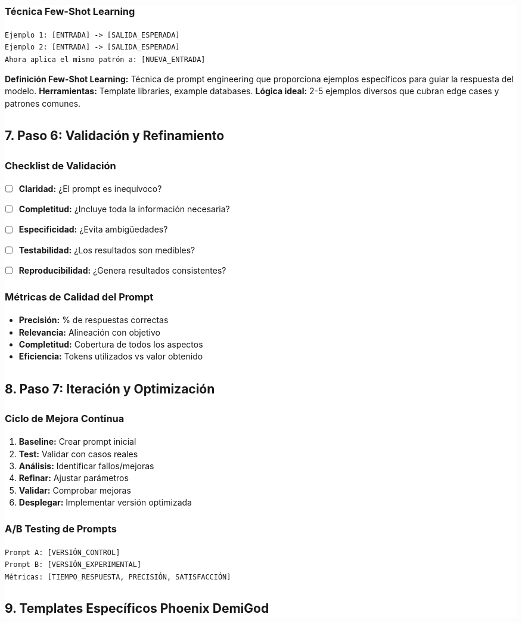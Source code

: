 ### Técnica Few-Shot Learning

```
Ejemplo 1: [ENTRADA] -> [SALIDA_ESPERADA]
Ejemplo 2: [ENTRADA] -> [SALIDA_ESPERADA]
Ahora aplica el mismo patrón a: [NUEVA_ENTRADA]
```

**Definición Few-Shot Learning:** Técnica de prompt engineering que proporciona ejemplos específicos para guiar la respuesta del modelo. **Herramientas:** Template libraries, example databases. **Lógica ideal:** 2-5 ejemplos diversos que cubran edge cases y patrones comunes.

## 7. Paso 6: Validación y Refinamiento

### Checklist de Validación

- [ ] **Claridad:** ¿El prompt es inequívoco?
- [ ] **Completitud:** ¿Incluye toda la información necesaria?
- [ ] **Especificidad:** ¿Evita ambigüedades?
- [ ] **Testabilidad:** ¿Los resultados son medibles?
- [ ] **Reproducibilidad:** ¿Genera resultados consistentes?


### Métricas de Calidad del Prompt

- **Precisión:** % de respuestas correctas
- **Relevancia:** Alineación con objetivo
- **Completitud:** Cobertura de todos los aspectos
- **Eficiencia:** Tokens utilizados vs valor obtenido


## 8. Paso 7: Iteración y Optimización

### Ciclo de Mejora Continua

1. **Baseline:** Crear prompt inicial
2. **Test:** Validar con casos reales
3. **Análisis:** Identificar fallos/mejoras
4. **Refinar:** Ajustar parámetros
5. **Validar:** Comprobar mejoras
6. **Desplegar:** Implementar versión optimizada

### A/B Testing de Prompts

```
Prompt A: [VERSIÓN_CONTROL]
Prompt B: [VERSIÓN_EXPERIMENTAL]
Métricas: [TIEMPO_RESPUESTA, PRECISIÓN, SATISFACCIÓN]
```


## 9. Templates Específicos Phoenix DemiGod


[^1_1]: https://www.datacamp.com/es/tutorial/introduction-to-the-mamba-llm-architecture
[^1_2]: https://www.unite.ai/es/mamba-redefining-sequence-modeling-and-outforming-transformers-architecture/
[^1_3]: https://arxiv.org/abs/2405.04404
[^1_4]: https://arxiv.org/abs/2409.17122
[^1_5]: https://www.researchsquare.com/article/rs-4790824/v1
[^1_6]: https://noticias.ai/modelos-falcon-3-ahora-disponibles-en-amazon-sagemaker-jumpstart/
[^1_7]: https://www.aetoswire.com/es/news/falcon-3:-el-instituto-de-innovación-tecnológica-de-los-eau-lanza-los-modelos-de-ia-pequeños-más-potentes-del-mundo,-que-también-pueden-ejecutarse-en-infraestructuras-ligeras-como-equipos-portátiles
[^1_8]: https://depinscan.io/es/news/2024-11-10/falcon-mamba-7b-a-breakthrough-in-attention-free-ai-models
[^1_9]: https://www.aibase.com/es/tool/36081
[^1_10]: https://www.aibase.com/es/news/10700
[^1_11]: https://www.hostinger.com/es/tutoriales/que-es-ollama
[^1_12]: https://learn.microsoft.com/es-es/shows/generative-ai-with-javascript/run-ai-models-on-your-local-machine-with-ollama
[^1_13]: https://huggingface.co/black-forest-labs/FLUX.1-Fill-dev
[^1_14]: https://github.com/black-forest-labs/flux
[^1_15]: https://wjaets.com/node/1354
[^1_16]: https://ieeexplore.ieee.org/document/10972630/
[^1_17]: https://ieeexplore.ieee.org/document/10962699/
[^1_18]: https://ieeexplore.ieee.org/document/10944058/
[^1_19]: https://aclanthology.org/2024.nlp4science-1.17
[^1_20]: https://arxiv.org/abs/2411.15469
[^1_21]: https://arxiv.org/abs/2410.10848
[^1_22]: https://arxiv.org/html/2408.12245
[^1_23]: https://arxiv.org/html/2408.08070
[^1_24]: https://www.youtube.com/watch?v=sOiMp5xJPIc
[^1_25]: https://www.toolify.ai/es/ai-news-es/descubre-mamba-el-futuro-de-los-modelos-de-lenguaje-2484887
[^1_26]: https://www.youtube.com/watch?v=29A7LP8x74w
[^1_27]: https://www.chatpaper.ai/es/paper/1ad3c61b-668f-4060-a5ff-5dfe270950c7
[^1_28]: https://es.finance.yahoo.com/noticias/tii-empresa-líder-ia-oriente-224900348.html
[^1_29]: https://keepcoding.io/blog/mamba-model-en-devops/
[^1_30]: https://x.com/zyphraai?lang=es
[^1_31]: https://ollama.com
[^1_32]: https://www.q2bstudio.com/nuestro-blog/985/mamba-un-modelo-generalizado-de-secuencia-para-ia
[^1_33]: https://arxiv.org/html/2410.05938
[^1_34]: https://arxiv.org/html/2403.01590v2
[^1_35]: https://arxiv.org/html/2501.18401v2
[^1_36]: http://arxiv.org/pdf/2405.03025.pdf
[^1_37]: https://arxiv.org/html/2412.00776v2
[^1_38]: http://arxiv.org/pdf/2411.02941.pdf
[^1_39]: https://arxiv.org/html/2407.19832
[^1_40]: https://arxiv.org/html/2410.03174v1
[^2_1]: Sintesis-Integral-DevOps_-Phoenix-DemiGod-v8.7-A.md
[^2_2]: Sintesis-Integral_-Phoenix-DemiGod-v8.7-Orquesta.md
[^2_3]: quiero-construir-primero-el-si-Wf2.1QZVTbGLMXiDa57FsA.md
[^2_4]: Documentacion-Complementaria-para-Phoenix-DemiGod.md
[^2_5]: esto-es-real_-mira-el-script-que-adjunto-como-cre.md
[^2_6]: y-si-para-facilitar-todo-ya-que-con-los-scripts-m.md
[^2_7]: phoenix-router.md
[^2_8]: Bateria-de-31-Scripts-para-Phoenix-DemiGod.md
[^4_1]: https://arxiv.org/abs/2501.16295
[^4_2]: https://arxiv.org/abs/2410.09016
[^4_3]: https://arxiv.org/html/2412.00678
[^4_4]: https://arxiv.org/html/2407.13772
[^4_5]: https://arxiv.org/html/2403.17695v2
[^4_6]: https://arxiv.org/html/2411.11843
[^4_7]: https://arxiv.org/pdf/2503.10898.pdf
[^4_8]: https://arxiv.org/html/2410.15091
[^4_9]: https://arxiv.org/html/2404.15956
[^4_10]: https://arxiv.org/html/2503.19721v2
[^4_11]: https://arxiv.org/html/2403.01590v2
[^4_12]: https://arxiv.org/html/2410.10140v1
[^4_13]: https://www.nature.com/articles/s44387-025-00009-7
[^4_14]: https://nebius.com/blog/posts/model-pre-training/transformer-alternatives-2024
[^4_15]: https://www.stata.com/features/overview/state-space/
[^4_16]: https://falconllm.tii.ae/falcon-h1.html
[^4_17]: https://www.zyphra.com/post/zamba
[^4_18]: https://www.ibm.com/think/topics/mamba-model
[^4_19]: https://www.linkedin.com/posts/devansh-devansh-516004168_non-transformer-llms-have-a-lot-of-promise-activity-7247451653157646336-PDHj
[^4_20]: https://nicholasjclark.github.io/mvgam/articles/trend_formulas.html
[^4_21]: https://falcon-lm.github.io/blog/falcon-h1/
[^4_22]: https://huggingface.co/Zyphra/Zamba2-1.2B
[^4_23]: https://www.reddit.com/r/LanguageTechnology/comments/11id1gp/nontransformer_state_of_the_art_in_nlp/
[^4_24]: https://neptune.ai/blog/state-space-models-as-natural-language-models
[^4_25]: https://huggingface.co/blog/falconmamba
[^4_26]: https://www.aimodels.fyi/models/huggingFace/zamba2-27b-zyphra
[^4_27]: https://arxiv.org/abs/2410.15091
[^4_28]: https://lazyprogrammer.me/mamba-transformer-alternative-the-future-of-llms-and-chatgpt/
[^4_29]: https://orbit.dtu.dk/files/262052935/ecm.1470.pdf
[^4_30]: https://wandb.ai/byyoung3/ml-news/reports/TII-unveils-Falcon-Mamba--Vmlldzo5MDEzNjA0
[^4_31]: https://github.com/Zyphra/Zamba2/blob/main/README.md
[^4_32]: https://link.springer.com/10.1007/s00521-023-09395-y
[^4_33]: https://www.mdpi.com/2076-3417/14/18/8560
[^4_34]: https://ieeexplore.ieee.org/document/10537920/
[^4_35]: https://ieeexplore.ieee.org/document/10593330/
[^4_36]: https://ieeexplore.ieee.org/document/10601373/
[^4_37]: https://onepetro.org/spemoce/proceedings/24MOCE/24MOCE/D021S012R001/575421
[^4_38]: https://linkinghub.elsevier.com/retrieve/pii/S2949891023010783
[^4_39]: https://www.ijainn.latticescipub.com/portfolio-item/F95170512623/
[^4_40]: https://ieeexplore.ieee.org/document/10925778/
[^4_41]: https://ieeexplore.ieee.org/document/10594512/
[^4_42]: https://www.aclweb.org/anthology/N18-1073.pdf
[^4_43]: https://aclanthology.org/2023.findings-emnlp.936.pdf
[^4_44]: https://www.ibm.com/think/topics/recurrent-neural-networks
[^4_45]: https://github.com/BBuf/run-rwkv-world-4-in-mlc-llm
[^4_46]: https://huggingface.co/blog/bamba
[^4_47]: https://openreview.net/forum?id=ARAxPPIAhq\&noteId=gra7vHnb0q
[^4_48]: https://blog.marvik.ai/2024/07/16/exploring-retnet-the-evolution-of-transformers/
[^4_49]: https://deeplearning.cs.cmu.edu/S24/document/slides/lec13.recurrent.pdf
[^4_50]: https://wiki.rwkv.com/advance/architecture.html
[^4_51]: https://www.together.ai/blog/the-mamba-in-the-llama-distilling-and-accelerating-hybrid-models
[^4_52]: https://arxiv.org/pdf/2405.04517.pdf
[^4_53]: https://www.youtube.com/watch?v=ec56a8wmfRk
[^4_54]: https://www.mdpi.com/2078-2489/15/9/517
[^4_55]: https://github.com/ZeldaHuang/rwkv-cpp-server
[^4_56]: https://docs.nvidia.com/nemo-framework/user-guide/24.07/llms/mamba/index.html
[^4_57]: https://arxiv.org/abs/2405.04517
[^4_58]: https://openreview.net/forum?id=UU9Icwbhin
[^4_59]: https://www.davidinouye.com/course/ece47300-spring-2024/lectures/recurrent-neural-networks.pdf
[^4_60]: https://www.mdpi.com/2071-1050/17/3/1321
[^4_61]: https://huggingface.co/nvidia/mamba2-hybrid-8b-3t-128k
[^4_62]: https://www.intelligentmachines.blog/post/xlstm-extended-long-short-term-memory
[^4_63]: https://www.reddit.com/r/singularity/comments/152wovy/retentive_network_microsoft_research_a_successor/
[^4_64]: https://arxiv.org/abs/2504.08791
[^4_65]: https://arxiv.org/abs/2408.12570
[^4_66]: https://linkinghub.elsevier.com/retrieve/pii/S2214552422000669
[^4_67]: https://arxiv.org/abs/2504.03624
[^4_68]: https://www.semanticscholar.org/paper/d668f557b922d0cac746c8ec82f7975f06ac906b
[^4_69]: https://arxiv.org/abs/2405.07992
[^4_70]: https://arxiv.org/abs/2409.19613
[^4_71]: https://www.mdpi.com/2072-4292/16/21/4050
[^4_72]: https://ieeexplore.ieee.org/document/10822785/
[^4_73]: https://ieeexplore.ieee.org/document/10907574/
[^4_74]: https://arxiv.org/pdf/2502.14458.pdf
[^4_75]: https://arxiv.org/pdf/2302.08251.pdf
[^4_76]: https://www.reddit.com/r/LocalLLaMA/comments/1ba39tn/mamba_support_merged_in_llamacpp/
[^4_77]: https://ollama.com/Hudson/mamba-gpt-v4
[^4_78]: https://github.com/mudler/LocalAI/issues/1965
[^4_79]: https://mistral.ai/news/codestral-mamba
[^4_80]: https://arxiv.org/html/2502.18886v1
[^4_81]: https://huggingface.co/blogcncom/falcon-mamba-7b-instruct-Q4_0-GGUF
[^4_82]: https://github.com/ollama/ollama/issues/3023
[^4_83]: https://apidog.com/blog/deploy-local-ai-llms/
[^4_84]: https://github.com/alxndrTL/mamba.py
[^4_85]: https://aclanthology.org/2025.naacl-long.195.pdf
[^4_86]: https://huggingface.co/dranger003/mamba-2.8b-hf-GGUF
[^4_87]: https://ollama.com/Hudson/falcon-mamba-instruct:7b-q4_0
[^4_88]: https://forums.unraid.net/topic/175368-localai-not-loading-models/
[^4_89]: https://huggingface.co/docs/transformers/model_doc/mamba
[^4_90]: https://www.latent.space/p/2024-post-transformers
[^4_91]: https://cnb.cool/aigc/llama.cpp/-/blob/6f6496bb0999d1bce5daff0cfc55ceb0dd13c888/README.md
[^4_92]: https://zilliz.com/tutorials/rag/haystack-and-milvus-and-mistral-codestral-mamba-and-ollama-mxbai-embed-large
[^4_93]: https://localai.io/features/gpu-acceleration/
[^4_94]: https://github.com/state-spaces/mamba
[^4_95]: https://newsletter.maartengrootendorst.com/p/a-visual-guide-to-mamba-and-state
[^4_96]: https://arxiv.org/pdf/2401.04081.pdf
[^4_97]: https://arxiv.org/pdf/2403.13600.pdf
[^4_98]: https://arxiv.org/pdf/2401.09417.pdf
[^4_99]: https://arxiv.org/pdf/2403.03900.pdf
[^4_100]: https://arxiv.org/pdf/2312.00752.pdf
[^4_101]: https://arxiv.org/html/2402.01771v1
[^4_102]: http://arxiv.org/pdf/2401.13660v2.pdf
[^4_103]: https://arxiv.org/pdf/2409.00563.pdf
[^4_104]: https://huggingface.co/Zyphra/Zamba2-2.7B
[^4_105]: https://arxiv.org/abs/2303.06349
[^4_106]: https://arxiv.org/pdf/2402.13687.pdf
[^4_107]: https://2023.ccneuro.org/view_paper.php?PaperNum=1088
[^4_108]: http://arxiv.org/pdf/1711.06788.pdf
[^4_109]: https://arxiv.org/abs/2106.08928
[^4_110]: https://arxiv.org/html/2204.04876v2
[^4_111]: https://www.mdpi.com/2073-8994/12/4/615/pdf
[^4_112]: https://aclanthology.org/P14-1140.pdf
[^4_113]: http://arxiv.org/pdf/2106.04284.pdf
[^4_114]: http://arxiv.org/pdf/2502.15130.pdf
[^4_115]: https://arxiv.org/html/2411.03945v1
[^4_116]: http://arxiv.org/pdf/2406.10816.pdf
[^4_117]: https://ppl-ai-code-interpreter-files.s3.amazonaws.com/web/direct-files/43d155434e1b28d4bf98b48e63bebf92/b8fc9743-c25d-4a35-bc90-3ba91e451d48/2cb51f25.csv
[^4_118]: https://ppl-ai-code-interpreter-files.s3.amazonaws.com/web/direct-files/43d155434e1b28d4bf98b48e63bebf92/d12fad44-cd4d-4eec-a37f-ad8bf06a4e08/067ba12f.txt
[^9_1]: https://code.visualstudio.com/updates/v1_99
[^9_2]: https://www.thurrott.com/dev/321118/build-2025-windows-11-gets-new-developer-capabilities
[^9_3]: https://www.marktechpost.com/2024/09/11/fpt-software-ai-center-introduces-hyperagent-a-groundbreaking-generalist-agent-system-to-resolve-various-software-engineering-tasks-at-scale-achieving-sota-performance-on-swe-bench-and-defects4j/
[^9_4]: https://openreview.net/forum?id=PZf4RsPMBG
[^9_5]: https://dl.acm.org/doi/10.1145/3664647.3684998
[^9_6]: https://arxiv.org/abs/2412.01268
[^9_7]: https://arxiv.org/pdf/1912.10632.pdf
[^9_8]: https://arxiv.org/pdf/2105.02023.pdf
[^9_9]: https://www.mdpi.com/2076-3417/9/21/4642/pdf
[^9_10]: http://arxiv.org/pdf/2406.09577.pdf
[^9_11]: https://arxiv.org/pdf/2305.18584.pdf
[^9_12]: https://arxiv.org/pdf/2305.06161.pdf
[^9_13]: https://dev.to/blamsa0mine/cursor-vs-windsurf-2025-a-deep-dive-into-the-two-fastest-growing-ai-ides-2112
[^9_14]: https://research.aimultiple.com/llm-orchestration/
[^9_15]: https://code.visualstudio.com/updates/v1_97
[^9_16]: https://www.appypievibe.ai/blog/cursor-vs-windsurf-ai-code-editor
[^9_17]: https://airbyte.com/top-etl-tools-for-sources/data-orchestration-tools
[^9_18]: https://code.visualstudio.com/updates
[^9_19]: https://uibakery.io/blog/cursor-vs-windsurf
[^9_20]: https://www.reddit.com/r/dataengineering/comments/usvrtd/tools_to_orchestrate_a_data_pipeline_for_windows/
[^9_21]: https://code.visualstudio.com/updates/v1_98
[^9_22]: https://www.qodo.ai/blog/windsurf-vs-cursor/
[^9_23]: https://thectoclub.com/tools/best-release-orchestration-tools/
[^9_24]: https://visualstudiomagazine.com/articles/2025/02/20/vs-code-insiders-creates-web-page-from-image-in-seconds.aspx
[^9_25]: https://www.youtube.com/watch?v=hDq8TdBWsWA
[^9_26]: https://rivery.io/data-learning-center/best-data-orchestration-tools/
[^9_27]: https://code.visualstudio.com/updates/v1_100
[^9_28]: https://ajronline.org/doi/10.2214/AJR.25.33201
[^9_29]: https://link.springer.com/10.1007/s00259-025-07372-2
[^9_30]: https://aacrjournals.org/cancerres/article/85/8_Supplement_1/4359/759596/Abstract-4359-Comprehensive-pharmacokinetics-of-Re
[^9_31]: https://insightsjhr.com/index.php/home/article/view/799
[^9_32]: https://aacrjournals.org/cancerres/article/85/8_Supplement_1/4599/760973/Abstract-4599-Preclinical-evaluation-and-clinical
[^9_33]: https://aacrjournals.org/cancerres/article/85/8_Supplement_1/7070/759128/Abstract-7070-A-deeper-evaluation-of-cytokeratin
[^9_34]: https://aacrjournals.org/cancerres/article/85/8_Supplement_1/361/754736/Abstract-361-Allosteric-ClpP-agonist-ONC206-alters
[^9_35]: https://aacrjournals.org/cancerres/article/85/8_Supplement_1/2889/758126/Abstract-2889-Multabodies-A-next-generation
[^9_36]: https://www.devopsschool.com/blog/list-of-top-10-multi-agent-orchestrator-frameworks-for-deploying-ai-agents/
[^9_37]: https://www.artificialintelligence-news.com/news/7-top-free-ai-coding-tools/
[^9_38]: https://devblogs.microsoft.com/semantic-kernel/semantic-kernel-multi-agent-orchestration/
[^9_39]: https://www.builder.io/blog/best-ai-coding-tools-2025
[^9_40]: https://www.qnap.com/en/software/netbak-pc-agent
[^9_41]: https://aws.amazon.com/blogs/machine-learning/design-multi-agent-orchestration-with-reasoning-using-amazon-bedrock-and-open-source-frameworks/
[^9_42]: https://zencoder.ai
[^9_43]: https://www.qnap.com/es-es/qutube/video/cNzPp3hNHY0
[^9_44]: https://www.datacamp.com/tutorial/aws-multi-agent-orchestrator
[^9_45]: https://blog.n8n.io/best-ai-for-coding/
[^9_46]: https://www.reddit.com/r/LocalLLaMA/comments/1ipy2fg/microsoft_drops_omniparser_v2_agent_that_controls/
[^9_47]: https://codegpt.co
[^9_48]: https://www.swebench.com
[^9_49]: https://www.multimodal.dev/post/best-multi-agent-ai-frameworks
[^9_50]: https://jacow.org/ipac2021/doi/JACoW-IPAC2021-THPAB259.html
[^9_51]: https://arxiv.org/pdf/1509.08231.pdf
[^9_52]: https://arxiv.org/pdf/2104.07508.pdf
[^9_53]: https://arxiv.org/pdf/2111.01972.pdf
[^9_54]: https://zenodo.org/record/3267028/files/docker_integrity.pdf
[^9_55]: https://linkinghub.elsevier.com/retrieve/pii/S0010465518302042
[^9_56]: https://arxiv.org/pdf/2305.00600.pdf
[^9_57]: https://arxiv.org/pdf/1711.01758.pdf
[^9_58]: https://dev.to/petersaktor/replacing-docker-with-podman-on-windows-56ee
[^9_59]: https://www.reddit.com/r/GithubCopilot/comments/1jnboan/github_copilot_vs_cursor_in_2025_why_im_paying/
[^9_60]: https://developers.redhat.com/articles/2023/09/27/how-install-and-use-podman-desktop-windows
[^9_61]: https://www.vibecoding.com/2025/06/06/the-ultimate-guide-to-ai-coding-cursor-vs-github-copilot-vs-windsurf-for-modern-developers/
[^9_62]: https://learn.microsoft.com/en-us/virtualization/windowscontainers/about/overview-container-orchestrators
[^9_63]: https://blog.run.claw.cloud/17/
[^9_64]: https://visualstudiomagazine.com/articles/2025/05/05/two-different-takes-on-cursor-copilot-vibe-coding-supremacy.aspx
[^9_65]: https://cloudomation.com/cloudomation-blog/best-platform-orchestration-tools/
[^9_66]: https://stackoverflow.com/questions/79194145/podman-not-build-or-run-any-application-on-windows-11
[^9_67]: https://zapier.com/blog/cursor-vs-copilot/
[^9_68]: https://podman-desktop.io/docs/installation/windows-install
[^9_69]: https://www.youtube.com/watch?v=_wlvzcEdqAc
[^9_70]: https://spacelift.io/blog/cloud-orchestration-tools
[^9_71]: https://podman.io/docs/installation
[^9_72]: https://www.builder.io/blog/cursor-vs-github-copilot
[^9_73]: https://github.com/dockur/windows
[^9_74]: https://sport-journal.sgu.ru/ru/articles/iii-vserossiyskaya-nauchno-prakticheskaya-konferenciya-fidzhital-dvizhenie-innovacii
[^9_75]: https://www.frontiersin.org/articles/10.3389/fmars.2025.1551352/full
[^9_76]: https://aacrjournals.org/cancerres/article/85/8_Supplement_1/2965/756383/Abstract-2965-SCR-A006-an-innovative-and-potential
[^9_77]: https://ascopubs.org/doi/10.1200/JCO.2025.43.16_suppl.e19022
[^9_78]: https://www.mdpi.com/1422-0067/26/9/4410
[^9_79]: https://www.sciltp.com/journals/jmem/articles/2504000516
[^9_80]: https://www.cambridge.org/core/product/identifier/S2059866124008276/type/journal_article
[^9_81]: https://pakheartjournal.com/index.php/pk/article/view/3093
[^9_82]: https://github.com/a99divx/ultimate-windows-web-dev-setup
[^9_83]: https://wedevs.com/blog/504549/best-ai-coding-tools/
[^9_84]: https://early.app/blog/best-developer-productivity-tools/
[^9_85]: https://www.socialgains.co.uk/best-vibe-coding-tools-2025-15-ai-tools-tested-ranked/
[^9_86]: https://strapi.io/blog/productivity-tools-for-developers
[^9_87]: https://dev.to/iamdantz/setting-up-a-powerful-windows-development-environment-10eh
[^9_88]: https://bekahhw.com/Comparing-AI-Coding-Assistants
[^9_89]: https://www.builder.io/blog/best-ai-code-editors
[^9_90]: https://marker.io/blog/developer-productivity-tools
[^9_91]: https://learn.microsoft.com/en-us/windows/dev-environment/
[^9_92]: https://www.qodo.ai/blog/best-ai-coding-assistant-tools/
[^9_93]: https://clockify.me/blog/productivity/best-productivity-tools-programmers/
[^9_94]: https://dev.to/a99divx/the-ultimate-guide-to-setting-up-a-windows-11-web-development-environment-pj4
[^9_95]: https://dev.to/koladev/tools-that-make-me-productive-as-a-software-engineer-2dge
[^9_96]: https://www.reddit.com/r/drupal/comments/1ihejb7/what_is_the_easiest_drupal_local_environment_for/
[^9_97]: http://ieeexplore.ieee.org/document/5533780/
[^9_98]: http://ieeexplore.ieee.org/document/527627/
[^9_99]: https://ieeexplore.ieee.org/document/10594211/
[^9_100]: https://www.semanticscholar.org/paper/6bd0cd1e5b7d915be6eb106f2f9fa8ef07e962d1
[^9_101]: https://ieeexplore.ieee.org/document/10284116/
[^9_102]: https://ieeexplore.ieee.org/document/10574279/
[^9_103]: https://openai.com/index/computer-using-agent/
[^9_104]: https://www.themoonlight.io/en/review/hyperagent-generalist-software-engineering-agents-to-solve-coding-tasks-at-scale
[^9_105]: https://www.automationanywhere.com/rpa/multi-agent-systems
[^9_106]: https://www.atomicwork.com/itsm/computer-use-agents-guide
[^9_107]: https://huggingface.co/papers/2409.16299
[^9_108]: https://relevanceai.com/learn/what-is-a-multi-agent-system
[^9_109]: https://aiagent.marktechpost.com/post/top-5-computer-use-ai-agents-to-automate-your-workflow
[^9_110]: https://www.sap.com/resources/what-are-multi-agent-systems
[^9_111]: https://docs.anthropic.com/en/docs/agents-and-tools/tool-use/computer-use-tool
[^9_112]: https://arxiv.org/html/2409.16299v1
[^9_113]: https://hatchworks.com/blog/ai-agents/multi-agent-systems/
[^9_114]: https://www.simular.ai/articles/agent-s2
[^9_115]: https://github.com/FSoft-AI4Code/HyperAgent
[^9_116]: https://en.wikipedia.org/wiki/Multi-agent_system
[^9_117]: https://www.youtube.com/watch?v=hETZYHMpfvk
[^9_118]: https://papers.cool/arxiv/2409.16299
[^9_119]: https://www.builder.io/blog/windsurf-vs-cursor
[^9_120]: https://www.youtube.com/watch?v=fWFwrm_lV04
[^9_121]: https://zapier.com/blog/windsurf-vs-cursor/
[^9_122]: https://aacrjournals.org/cancerres/article/85/8_Supplement_1/2026/760933/Abstract-2026-Comprehensive-molecular-and
[^9_123]: https://aacrjournals.org/cancerres/article/85/8_Supplement_1/4600/757864/Abstract-4600-Preclinical-evaluation-and-clinical
[^9_124]: https://arxiv.org/pdf/2409.16299.pdf
[^9_125]: https://arxiv.org/html/2412.14161
[^9_126]: http://arxiv.org/pdf/2402.10228.pdf
[^9_127]: https://arxiv.org/html/2502.14282v2
[^9_128]: http://arxiv.org/pdf/2407.01502.pdf
[^9_129]: https://arxiv.org/pdf/2501.16150.pdf
[^9_130]: https://arxiv.org/pdf/2411.07464.pdf
[^9_131]: http://arxiv.org/pdf/2308.03688.pdf
[^9_132]: https://arxiv.org/pdf/1911.10055.pdf
[^9_133]: http://arxiv.org/pdf/2411.00114.pdf
[^9_134]: https://blog.qnap.com/en/a-comprehensive-comparison-of-full-differential-and-incremental-backups-in-depth-analysis-of-the-advantages-of-synthetic-incremental-backup-qnap-netbak-pc-agent/
[^9_135]: https://getstream.io/blog/multiagent-ai-frameworks/
[^9_136]: http://arxiv.org/pdf/1805.08598.pdf
[^9_137]: https://arxiv.org/pdf/1707.03341.pdf
[^9_138]: https://ijai.iaescore.com/index.php/IJAI/article/download/22652/13799
[^9_139]: http://arxiv.org/pdf/2502.11708.pdf
[^9_140]: https://arxiv.org/pdf/2403.17940.pdf
[^9_141]: http://arxiv.org/pdf/1802.10375.pdf
[^9_142]: http://arxiv.org/pdf/2406.11760.pdf
[^9_143]: https://arxiv.org/abs/2303.10204v2
[^9_144]: https://sietjournals.com/index.php/ijcci/article/download/37/28
[^9_145]: https://arxiv.org/pdf/2303.04080.pdf
[^9_146]: https://www.qeios.com/read/00QWFP/pdf
[^9_147]: https://www.preprints.org/manuscript/202010.0508/v1/download
[^9_148]: https://community.latenode.com/t/cursor-vs-github-copilot-2025-same-functionality-but-double-the-cost/20812
[^9_149]: https://www.informingscience.org/Publications/5538
[^9_150]: https://aacrjournals.org/cancerres/article/85/8_Supplement_1/4328/759185/Abstract-4328-Preclinical-development-of-SCR-A008
[^9_151]: https://dl.acm.org/doi/pdf/10.1145/3617232.3624861
[^9_152]: https://arxiv.org/pdf/2104.14614.pdf
[^9_153]: https://arxiv.org/html/2411.17710
[^9_154]: https://arxiv.org/pdf/1207.1493.pdf
[^9_155]: https://arxiv.org/html/2502.18525v1
[^9_156]: https://arxiv.org/pdf/2404.09789.pdf
[^9_157]: https://arxiv.org/html/2503.11170v1
[^9_158]: https://arxiv.org/pdf/1808.04345.pdf
[^9_159]: https://arxiv.org/pdf/2402.11635.pdf
[^9_160]: https://dev.to/ruppysuppy/7-tools-that-make-me-productive-as-a-software-engineer-4p3l
[^9_161]: https://www.youtube.com/watch?v=1y3MxuCNGz4
[^9_162]: https://dev.to/stevengonsalvez/2025s-best-ai-coding-tools-real-cost-geeky-value-honest-comparison-4d63
[^9_163]: https://www.aubergine.co/insights/top-ai-coding-design-tools-in-2025
[^9_164]: http://link.springer.com/10.1007/978-3-030-33846-6_26
[^9_165]: https://arxiv.org/abs/2412.19723
[^9_166]: https://arxiv.org/html/2410.08164
[^9_167]: http://arxiv.org/pdf/2410.19811.pdf
[^9_168]: http://arxiv.org/pdf/2405.15793.pdf
[^9_169]: https://arxiv.org/html/2504.00906v1
[^9_170]: https://arxiv.org/abs/2402.07945
[^9_171]: https://arxiv.org/pdf/2303.17491.pdf
[^9_172]: https://arxiv.org/abs/2202.08137
[^9_173]: https://arxiv.org/pdf/1106.4577.pdf
[^9_174]: https://www.anthropic.com/engineering/built-multi-agent-research-system
[^9_175]: https://generalagents.com/ace/